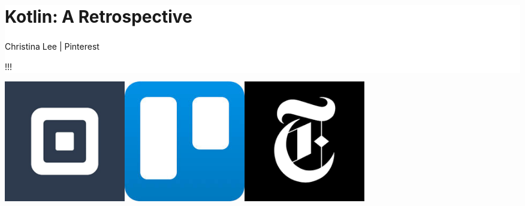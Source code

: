 

# Kotlin: A Retrospective 

Christina Lee |  Pinterest 
<br>

!!!

<div style="float: left;">
<img src="img/square_icon.png" alt="Square Logo" style="height: 200px;"/>
</div>

<div style="float: left;">
<img src="img/trello_icon.jpeg" alt="Trello Logo" style="height: 200px;"/> 
</div>

<div style="float: left;">
<img src="img/nyt_logo.png" alt="NYT Logo" style="height: 200px;"/>
</div>
